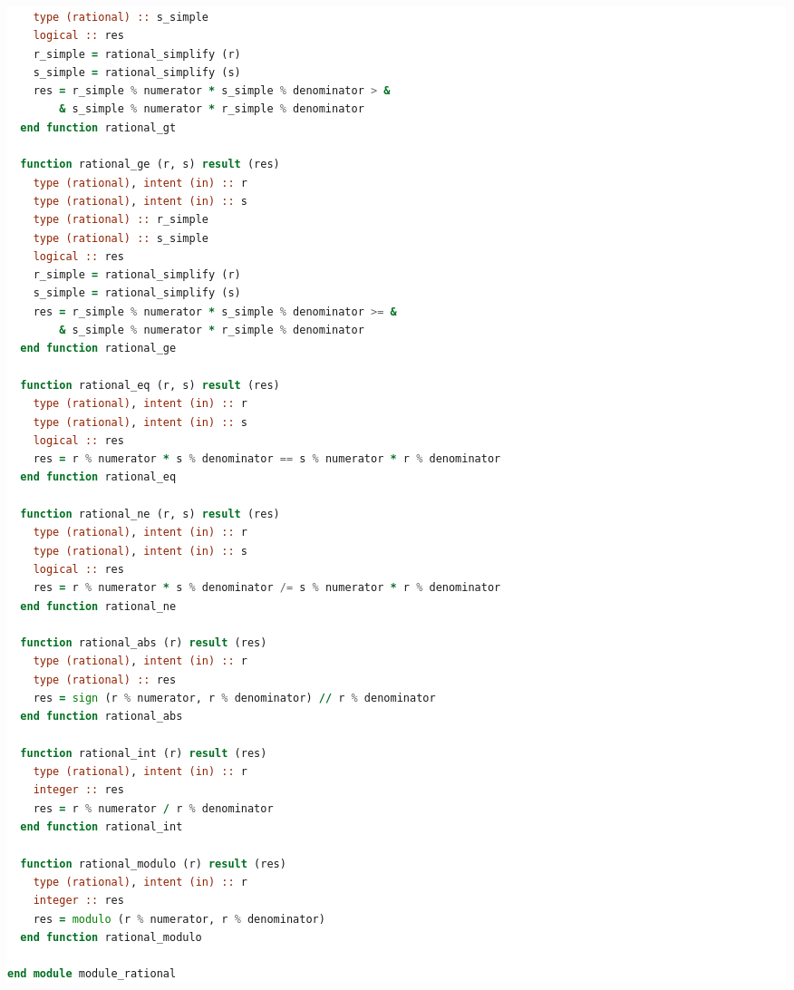 ```fortran
    type (rational) :: s_simple
    logical :: res
    r_simple = rational_simplify (r)
    s_simple = rational_simplify (s)
    res = r_simple % numerator * s_simple % denominator > &
        & s_simple % numerator * r_simple % denominator
  end function rational_gt

  function rational_ge (r, s) result (res)
    type (rational), intent (in) :: r
    type (rational), intent (in) :: s
    type (rational) :: r_simple
    type (rational) :: s_simple
    logical :: res
    r_simple = rational_simplify (r)
    s_simple = rational_simplify (s)
    res = r_simple % numerator * s_simple % denominator >= &
        & s_simple % numerator * r_simple % denominator
  end function rational_ge

  function rational_eq (r, s) result (res)
    type (rational), intent (in) :: r
    type (rational), intent (in) :: s
    logical :: res
    res = r % numerator * s % denominator == s % numerator * r % denominator
  end function rational_eq

  function rational_ne (r, s) result (res)
    type (rational), intent (in) :: r
    type (rational), intent (in) :: s
    logical :: res
    res = r % numerator * s % denominator /= s % numerator * r % denominator
  end function rational_ne

  function rational_abs (r) result (res)
    type (rational), intent (in) :: r
    type (rational) :: res
    res = sign (r % numerator, r % denominator) // r % denominator
  end function rational_abs

  function rational_int (r) result (res)
    type (rational), intent (in) :: r
    integer :: res
    res = r % numerator / r % denominator
  end function rational_int

  function rational_modulo (r) result (res)
    type (rational), intent (in) :: r
    integer :: res
    res = modulo (r % numerator, r % denominator)
  end function rational_modulo

end module module_rational
```
